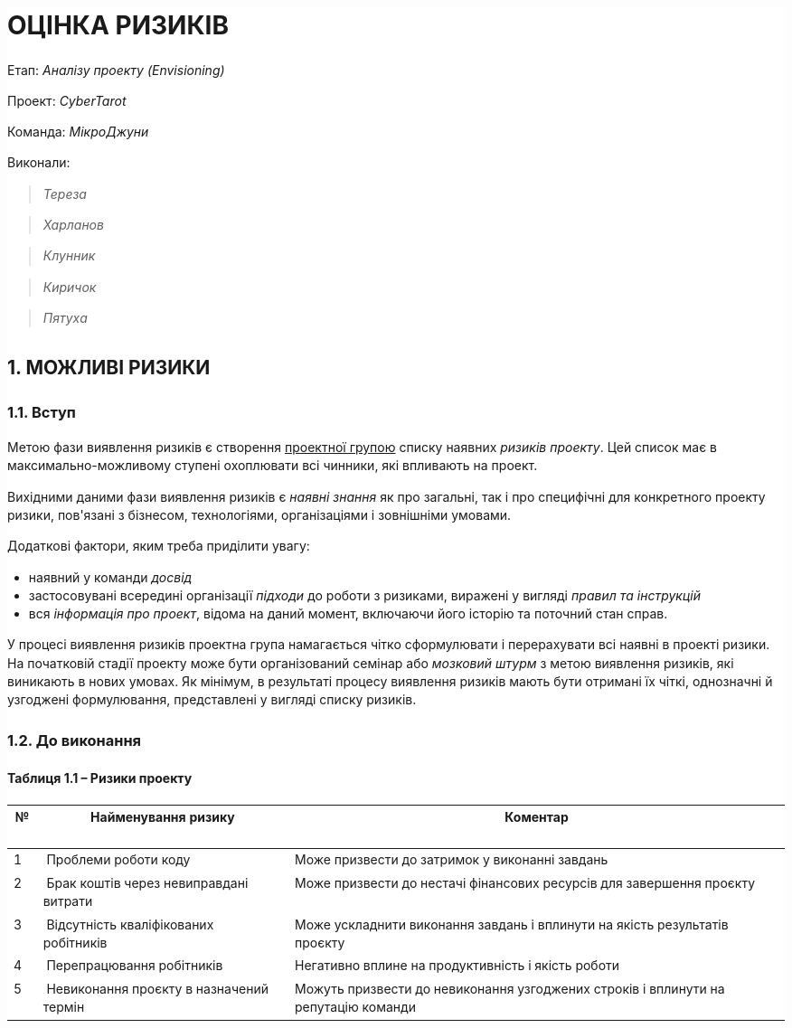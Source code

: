 
# ОЦІНКА РИЗИКІВ

Етап: *Аналізу проекту (Envisioning)*

Проект: *CyberTarot*

Команда: *МікроДжуни*

Виконали:
>*Тереза*

>*Харланов*

>*Клунник*

>*Киричок*

>*Пятуха*

## **1. МОЖЛИВІ РИЗИКИ**

### **1.1. Вступ**

Метою фази виявлення ризиків є створення [проектної групою](/docs/1.Envisioning/team.md) списку наявних *ризиків проекту*. Цей список має в максимально-можливому ступені охоплювати всі чинники, які впливають на проект.

Вихідними даними фази виявлення ризиків є *наявні знання* як про загальні, так і про специфічні для конкретного проекту ризики, пов'язані з бізнесом, технологіями, організаціями і зовнішніми умовами. 

Додаткові фактори, яким треба приділити увагу: 
- наявний у команди *досвід*
- застосовувані всередині організації *підходи* до роботи з ризиками, виражені у вигляді *правил та інструкцій*
- вся *інформація про проект*, відома на даний момент, включаючи його історію та поточний стан справ.

У процесі виявлення ризиків проектна група намагається чітко сформулювати і перерахувати всі наявні в проекті ризики. На початковій стадії проекту може бути організований семінар або *мозковий штурм* з метою виявлення ризиків, які виникають в нових умовах. Як мінімум, в результаті процесу виявлення ризиків мають бути отримані їх чіткі, однозначні й узгоджені формулювання, представлені у вигляді списку ризиків.

### **1.2. До виконання**

#### Таблиця 1.1 – Ризики проекту

|№ |Найменування ризику|Коментар|
|--|---|---|
|1| Проблеми роботи коду  |Може призвести до затримок у виконанні завдань |
|2| Брак коштів через невиправдані витрати  |Може призвести до нестачі фінансових ресурсів для завершення проєкту |
|3| Відсутність кваліфікованих робітників  |Може ускладнити виконання завдань і вплинути на якість результатів проєкту |
|4| Перепрацювання робітників  |Негативно вплине на продуктивність і якість роботи |
|5| Невиконання проєкту в назначений термін  |Можуть призвести до невиконання узгоджених строків і вплинути на репутацію команди |
